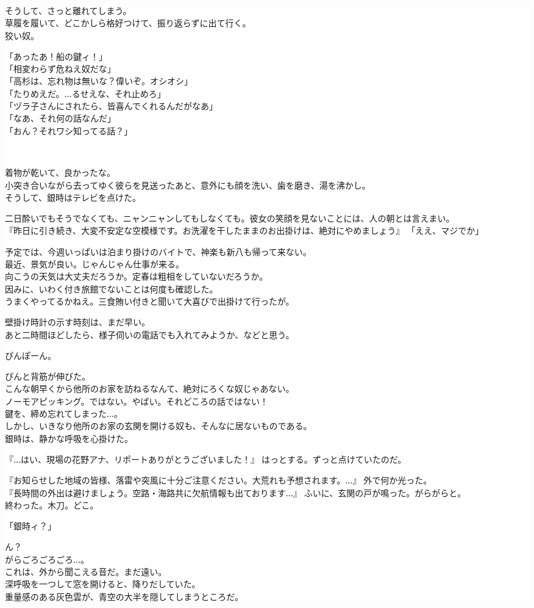 そうして、さっと離れてしまう。  
草履を履いて、どこかしら格好つけて、振り返らずに出て行く。  
狡い奴。  

「あったあ！船の鍵ィ！」  
「相変わらず危ねえ奴だな」  
「高杉は、忘れ物は無いな？偉いぞ。オシオシ」  
「たりめえだ。…るせえな、それ止めろ」  
「ヅラ子さんにされたら、皆喜んでくれるんだがなあ」  
「なあ、それ何の話なんだ」  
「おん？それワシ知ってる話？」  

　

着物が乾いて、良かったな。  
小突き合いながら去ってゆく彼らを見送ったあと、意外にも顔を洗い、歯を磨き、湯を沸かし。  
そうして、銀時はテレビを点けた。  

二日酔いでもそうでなくても、ニャンニャンしてもしなくても。彼女の笑顔を見ないことには、人の朝とは言えまい。  
『昨日に引き続き、大変不安定な空模様です。お洗濯を干したままのお出掛けは、絶対にやめましょう』
「ええ、マジでか」  

予定では、今週いっぱいは泊まり掛けのバイトで、神楽も新八も帰って来ない。  
最近、景気が良い。じゃんじゃん仕事が来る。  
向こうの天気は大丈夫だろうか。定春は粗相をしていないだろうか。  
因みに、いわく付き旅館でないことは何度も確認した。  
うまくやってるかねえ。三食賄い付きと聞いて大喜びで出掛けて行ったが。  

壁掛け時計の示す時刻は、まだ早い。  
あと二時間ほどしたら、様子伺いの電話でも入れてみようか、などと思う。  

ぴんぽーん。  

ぴんと背筋が伸びた。  
こんな朝早くから他所のお家を訪ねるなんて、絶対にろくな奴じゃあない。  
ノーモアピッキング。ではない。やばい。それどころの話ではない！  
鍵を、締め忘れてしまった…。  
しかし、いきなり他所のお家の玄関を開ける奴も、そんなに居ないものである。  
銀時は、静かな呼吸を心掛けた。  

『…はい、現場の花野アナ、リポートありがとうございました！』
はっとする。ずっと点けていたのだ。  

『お知らせした地域の皆様、落雷や突風に十分ご注意ください。大荒れも予想されます。…』
外で何か光った。  
『長時間の外出は避けましょう。空路・海路共に欠航情報も出ております…』
ふいに、玄関の戸が鳴った。がらがらと。  
終わった。木刀。どこ。  

「銀時ィ？」  

ん？  
がらごろごろごろ…。  
これは、外から聞こえる音だ。まだ遠い。  
深呼吸を一つして窓を開けると、降りだしていた。  
重量感のある灰色雲が、青空の大半を隠してしまうところだ。  
